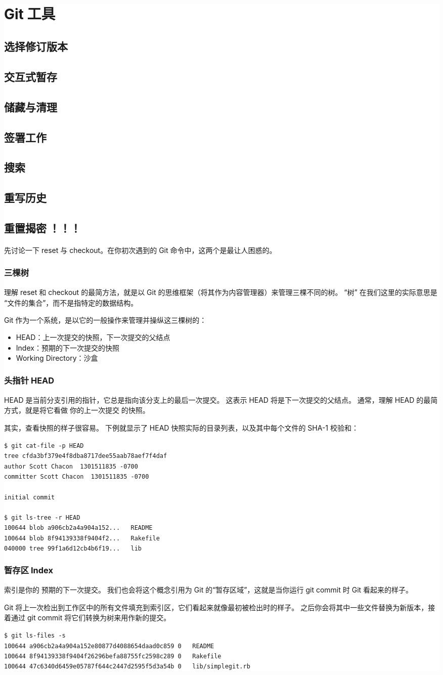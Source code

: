 # Git 工具
## 选择修订版本
## 交互式暂存
## 储藏与清理
## 签署工作
## 搜索
## 重写历史
## 重置揭密 ！！！
先讨论一下 reset 与 checkout。在你初次遇到的 Git 命令中，这两个是最让人困惑的。

### 三棵树
理解 reset 和 checkout 的最简方法，就是以 Git 的思维框架（将其作为内容管理器）来管理三棵不同的树。 
“树” 在我们这里的实际意思是 “文件的集合”，而不是指特定的数据结构。

Git 作为一个系统，是以它的一般操作来管理并操纵这三棵树的：
- HEAD：上一次提交的快照，下一次提交的父结点
- Index：预期的下一次提交的快照
- Working Directory：沙盒

### 头指针 HEAD
HEAD 是当前分支引用的指针，它总是指向该分支上的最后一次提交。 
这表示 HEAD 将是下一次提交的父结点。 通常，理解 HEAD 的最简方式，就是将它看做 你的上一次提交 的快照。

其实，查看快照的样子很容易。 下例就显示了 HEAD 快照实际的目录列表，以及其中每个文件的 SHA-1 校验和：
```
$ git cat-file -p HEAD
tree cfda3bf379e4f8dba8717dee55aab78aef7f4daf
author Scott Chacon  1301511835 -0700
committer Scott Chacon  1301511835 -0700

initial commit

$ git ls-tree -r HEAD
100644 blob a906cb2a4a904a152...   README
100644 blob 8f94139338f9404f2...   Rakefile
040000 tree 99f1a6d12cb4b6f19...   lib
```

### 暂存区 Index
索引是你的 预期的下一次提交。 我们也会将这个概念引用为 Git 的“暂存区域”，这就是当你运行 git commit 时 Git 看起来的样子。

Git 将上一次检出到工作区中的所有文件填充到索引区，它们看起来就像最初被检出时的样子。 
之后你会将其中一些文件替换为新版本，接着通过 git commit 将它们转换为树来用作新的提交。
```
$ git ls-files -s
100644 a906cb2a4a904a152e80877d4088654daad0c859 0	README
100644 8f94139338f9404f26296befa88755fc2598c289 0	Rakefile
100644 47c6340d6459e05787f644c2447d2595f5d3a54b 0	lib/simplegit.rb
```
